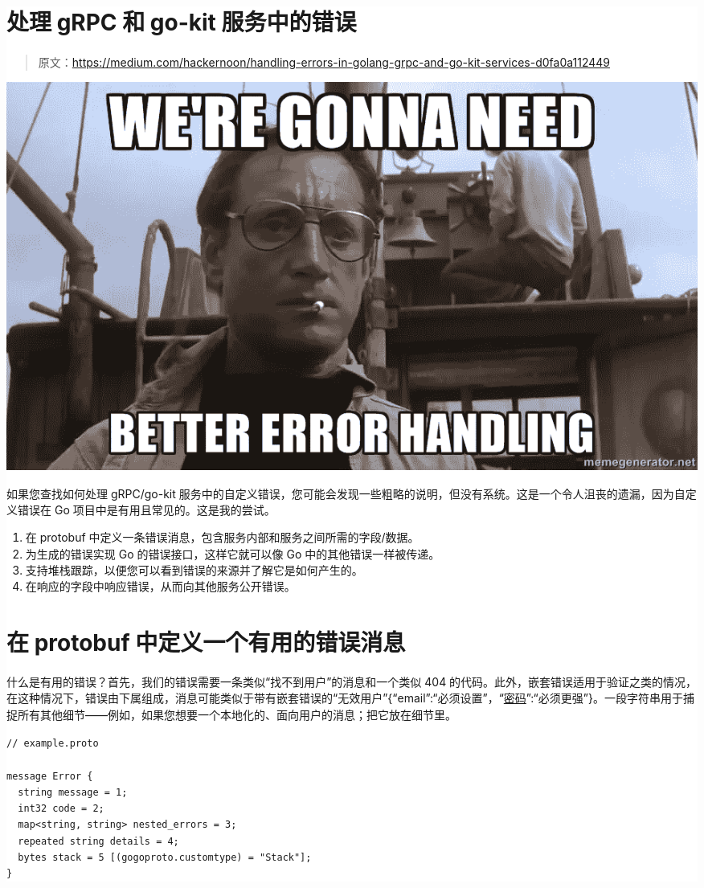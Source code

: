 # 处理 gRPC 和 go-kit 服务中的错误

> 原文：<https://medium.com/hackernoon/handling-errors-in-golang-grpc-and-go-kit-services-d0fa0a112449>

![](img/87b0973e9af1ccdb50f32adb6469f3d4.png)

如果您查找如何处理 gRPC/go-kit 服务中的自定义错误，您可能会发现一些粗略的说明，但没有系统。这是一个令人沮丧的遗漏，因为自定义错误在 Go 项目中是有用且常见的。这是我的尝试。

1.  在 protobuf 中定义一条错误消息，包含服务内部和服务之间所需的字段/数据。
2.  为生成的错误实现 Go 的错误接口，这样它就可以像 Go 中的其他错误一样被传递。
3.  支持堆栈跟踪，以便您可以看到错误的来源并了解它是如何产生的。
4.  在响应的字段中响应错误，从而向其他服务公开错误。

# 在 protobuf 中定义一个有用的错误消息

什么是有用的错误？首先，我们的错误需要一条类似“找不到用户”的消息和一个类似 404 的代码。此外，嵌套错误适用于验证之类的情况，在这种情况下，错误由下属组成，消息可能类似于带有嵌套错误的“无效用户”{“email”:“必须设置”，“[密码](https://hackernoon.com/tagged/password)”:“必须更强”}。一段字符串用于捕捉所有其他细节——例如，如果您想要一个本地化的、面向用户的消息；把它放在细节里。

```
// example.proto

message Error {
  string message = 1;
  int32 code = 2;
  map<string, string> nested_errors = 3;
  repeated string details = 4;
  bytes stack = 5 [(gogoproto.customtype) = "Stack"];
}
```
